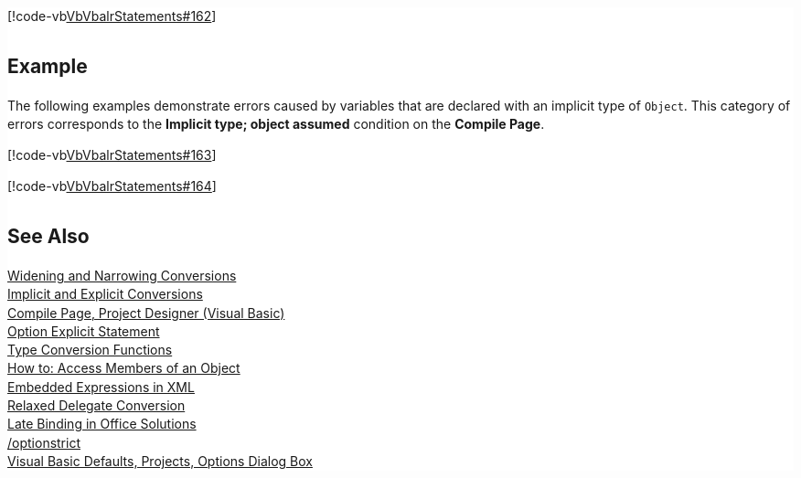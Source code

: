  [!code-vb[VbVbalrStatements#162](../../../visual-basic/language-reference/error-messages/codesnippet/VisualBasic/option-strict-statement_2.vb)]  

## Example  
 The following examples demonstrate errors caused by variables that are declared with an implicit type of `Object`. This category of errors corresponds to the **Implicit type; object assumed** condition on the **Compile Page**.  

 [!code-vb[VbVbalrStatements#163](../../../visual-basic/language-reference/error-messages/codesnippet/VisualBasic/option-strict-statement_3.vb)]  

 [!code-vb[VbVbalrStatements#164](../../../visual-basic/language-reference/error-messages/codesnippet/VisualBasic/option-strict-statement_4.vb)]  

## See Also  
 [Widening and Narrowing Conversions](../../../visual-basic/programming-guide/language-features/data-types/widening-and-narrowing-conversions.md)  
 [Implicit and Explicit Conversions](../../../visual-basic/programming-guide/language-features/data-types/implicit-and-explicit-conversions.md)  
 [Compile Page, Project Designer (Visual Basic)](/visualstudio/ide/reference/compile-page-project-designer-visual-basic)  
 [Option Explicit Statement](../../../visual-basic/language-reference/statements/option-explicit-statement.md)  
 [Type Conversion Functions](../../../visual-basic/language-reference/functions/type-conversion-functions.md)  
 [How to: Access Members of an Object](../../../visual-basic/programming-guide/language-features/variables/how-to-access-members-of-an-object.md)  
 [Embedded Expressions in XML](../../../visual-basic/programming-guide/language-features/xml/embedded-expressions-in-xml.md)  
 [Relaxed Delegate Conversion](../../../visual-basic/programming-guide/language-features/delegates/relaxed-delegate-conversion.md)  
 [Late Binding in Office Solutions](https://msdn.microsoft.com/library/3xxe951d)  
 [/optionstrict](../../../visual-basic/reference/command-line-compiler/optionstrict.md)  
 [Visual Basic Defaults, Projects, Options Dialog Box](/visualstudio/ide/reference/visual-basic-defaults-projects-options-dialog-box)
